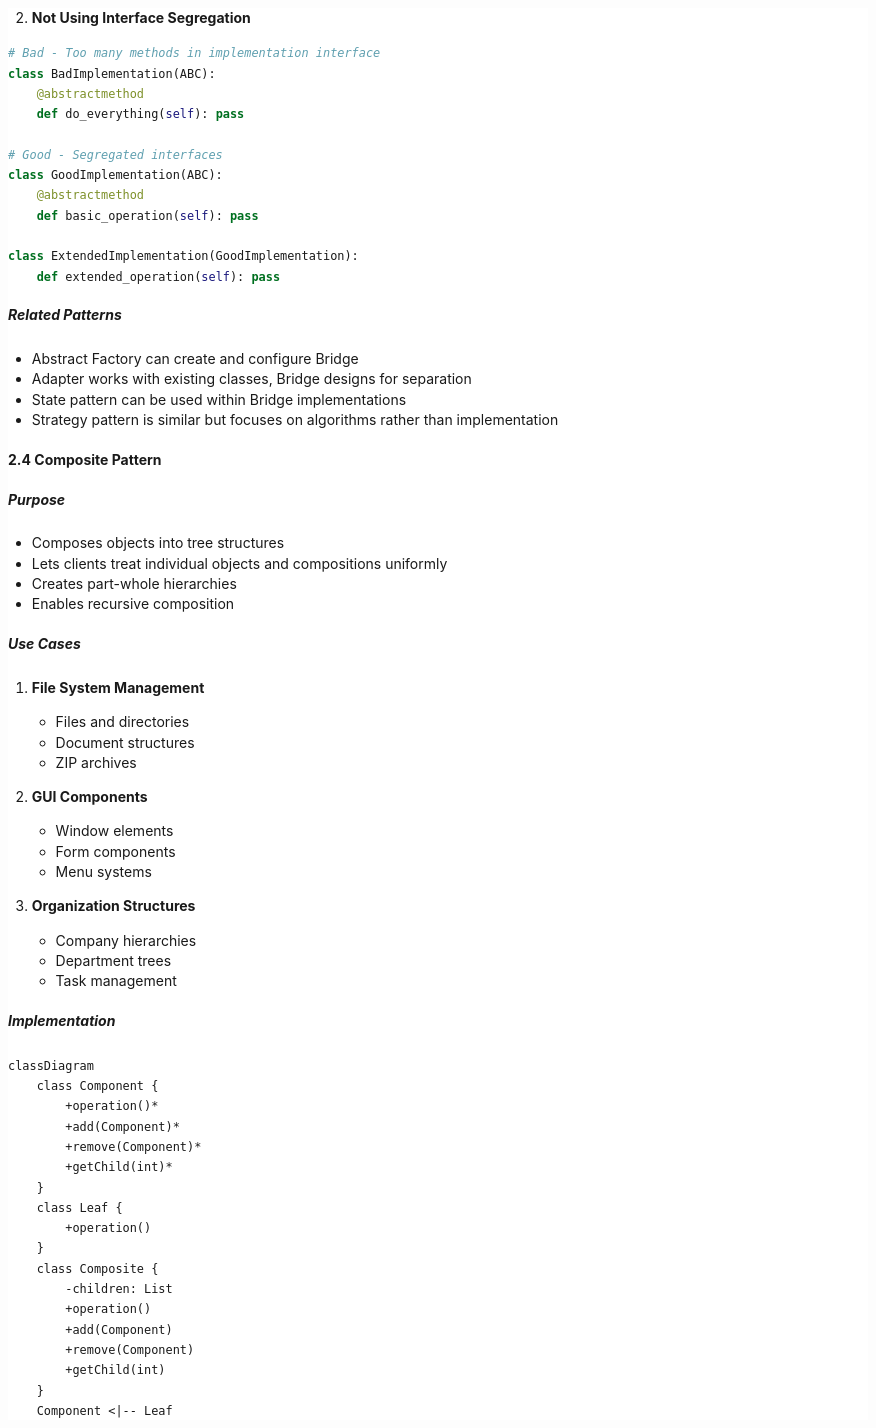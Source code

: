 2. **Not Using Interface Segregation**
```python
# Bad - Too many methods in implementation interface
class BadImplementation(ABC):
    @abstractmethod
    def do_everything(self): pass
    
# Good - Segregated interfaces
class GoodImplementation(ABC):
    @abstractmethod
    def basic_operation(self): pass

class ExtendedImplementation(GoodImplementation):
    def extended_operation(self): pass
```

##### Related Patterns
- Abstract Factory can create and configure Bridge
- Adapter works with existing classes, Bridge designs for separation
- State pattern can be used within Bridge implementations
- Strategy pattern is similar but focuses on algorithms rather than implementation

#### 2.4 Composite Pattern

##### Purpose
- Composes objects into tree structures
- Lets clients treat individual objects and compositions uniformly
- Creates part-whole hierarchies
- Enables recursive composition

##### Use Cases
1. **File System Management**
   - Files and directories
   - Document structures
   - ZIP archives

2. **GUI Components**
   - Window elements
   - Form components
   - Menu systems

3. **Organization Structures**
   - Company hierarchies
   - Department trees
   - Task management

##### Implementation
```mermaid
classDiagram
    class Component {
        +operation()*
        +add(Component)*
        +remove(Component)*
        +getChild(int)*
    }
    class Leaf {
        +operation()
    }
    class Composite {
        -children: List
        +operation()
        +add(Component)
        +remove(Component)
        +getChild(int)
    }
    Component <|-- Leaf
```